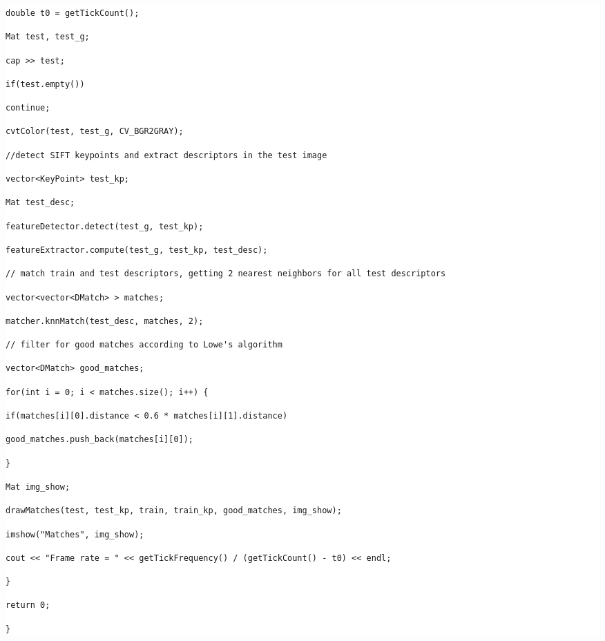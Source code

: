 `double t0 = getTickCount();`

`Mat test, test_g;`

`cap >> test;`

`if(test.empty())`

`continue;`

`cvtColor(test, test_g, CV_BGR2GRAY);`

`//detect SIFT keypoints and extract descriptors in the test image`

`vector<KeyPoint> test_kp;`

`Mat test_desc;`

`featureDetector.detect(test_g, test_kp);`

`featureExtractor.compute(test_g, test_kp, test_desc);`

`// match train and test descriptors, getting 2 nearest neighbors for all test descriptors`

`vector<vector<DMatch> > matches;`

`matcher.knnMatch(test_desc, matches, 2);`

`// filter for good matches according to Lowe's algorithm`

`vector<DMatch> good_matches;`

`for(int i = 0; i < matches.size(); i++) {`

`if(matches[i][0].distance < 0.6 * matches[i][1].distance)`

`good_matches.push_back(matches[i][0]);`

`}`

`Mat img_show;`

`drawMatches(test, test_kp, train, train_kp, good_matches, img_show);`

`imshow("Matches", img_show);`

`cout << "Frame rate = " << getTickFrequency() / (getTickCount() - t0) << endl;`

`}`

`return 0;`

`}`
